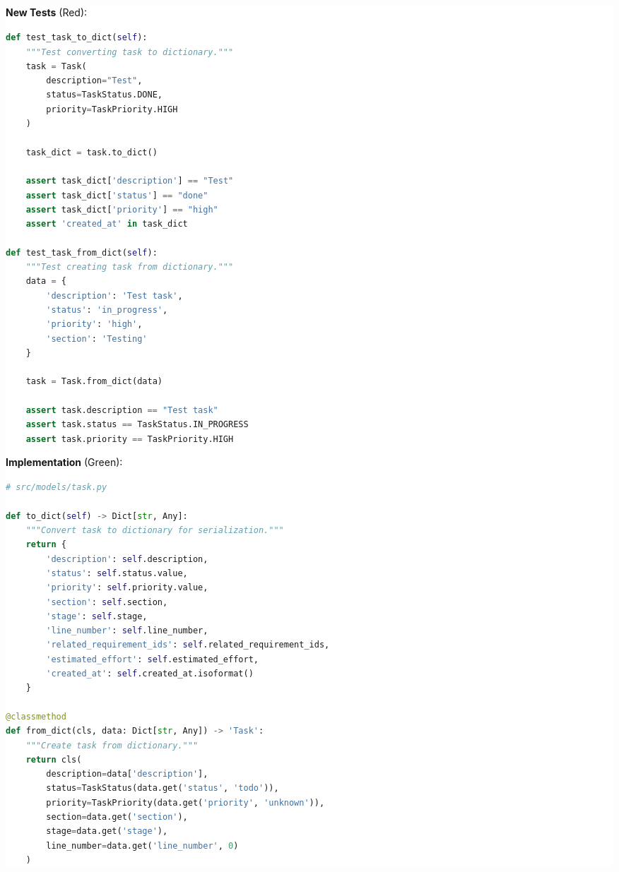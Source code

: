 **New Tests** (Red):
```python
def test_task_to_dict(self):
    """Test converting task to dictionary."""
    task = Task(
        description="Test",
        status=TaskStatus.DONE,
        priority=TaskPriority.HIGH
    )

    task_dict = task.to_dict()

    assert task_dict['description'] == "Test"
    assert task_dict['status'] == "done"
    assert task_dict['priority'] == "high"
    assert 'created_at' in task_dict

def test_task_from_dict(self):
    """Test creating task from dictionary."""
    data = {
        'description': 'Test task',
        'status': 'in_progress',
        'priority': 'high',
        'section': 'Testing'
    }

    task = Task.from_dict(data)

    assert task.description == "Test task"
    assert task.status == TaskStatus.IN_PROGRESS
    assert task.priority == TaskPriority.HIGH
```

**Implementation** (Green):
```python
# src/models/task.py

def to_dict(self) -> Dict[str, Any]:
    """Convert task to dictionary for serialization."""
    return {
        'description': self.description,
        'status': self.status.value,
        'priority': self.priority.value,
        'section': self.section,
        'stage': self.stage,
        'line_number': self.line_number,
        'related_requirement_ids': self.related_requirement_ids,
        'estimated_effort': self.estimated_effort,
        'created_at': self.created_at.isoformat()
    }

@classmethod
def from_dict(cls, data: Dict[str, Any]) -> 'Task':
    """Create task from dictionary."""
    return cls(
        description=data['description'],
        status=TaskStatus(data.get('status', 'todo')),
        priority=TaskPriority(data.get('priority', 'unknown')),
        section=data.get('section'),
        stage=data.get('stage'),
        line_number=data.get('line_number', 0)
    )
```
